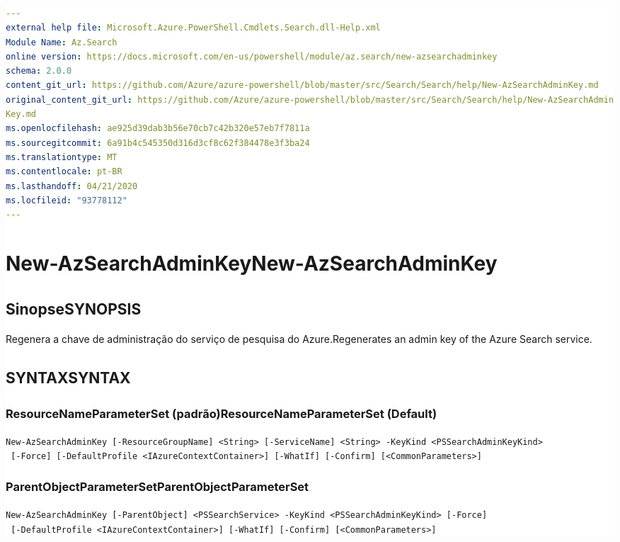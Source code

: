 ```yaml
---
external help file: Microsoft.Azure.PowerShell.Cmdlets.Search.dll-Help.xml
Module Name: Az.Search
online version: https://docs.microsoft.com/en-us/powershell/module/az.search/new-azsearchadminkey
schema: 2.0.0
content_git_url: https://github.com/Azure/azure-powershell/blob/master/src/Search/Search/help/New-AzSearchAdminKey.md
original_content_git_url: https://github.com/Azure/azure-powershell/blob/master/src/Search/Search/help/New-AzSearchAdminKey.md
ms.openlocfilehash: ae925d39dab3b56e70cb7c42b320e57eb7f7811a
ms.sourcegitcommit: 6a91b4c545350d316d3cf8c62f384478e3f3ba24
ms.translationtype: MT
ms.contentlocale: pt-BR
ms.lasthandoff: 04/21/2020
ms.locfileid: "93778112"
---
```

# <span data-ttu-id="24764-101">New-AzSearchAdminKey</span><span class="sxs-lookup"><span data-stu-id="24764-101">New-AzSearchAdminKey</span></span>

## <span data-ttu-id="24764-102">Sinopse</span><span class="sxs-lookup"><span data-stu-id="24764-102">SYNOPSIS</span></span>
<span data-ttu-id="24764-103">Regenera a chave de administração do serviço de pesquisa do Azure.</span><span class="sxs-lookup"><span data-stu-id="24764-103">Regenerates an admin key of the Azure Search service.</span></span>

## <span data-ttu-id="24764-104">SYNTAX</span><span class="sxs-lookup"><span data-stu-id="24764-104">SYNTAX</span></span>

### <span data-ttu-id="24764-105">ResourceNameParameterSet (padrão)</span><span class="sxs-lookup"><span data-stu-id="24764-105">ResourceNameParameterSet (Default)</span></span>
```
New-AzSearchAdminKey [-ResourceGroupName] <String> [-ServiceName] <String> -KeyKind <PSSearchAdminKeyKind>
 [-Force] [-DefaultProfile <IAzureContextContainer>] [-WhatIf] [-Confirm] [<CommonParameters>]
```

### <span data-ttu-id="24764-106">ParentObjectParameterSet</span><span class="sxs-lookup"><span data-stu-id="24764-106">ParentObjectParameterSet</span></span>
```
New-AzSearchAdminKey [-ParentObject] <PSSearchService> -KeyKind <PSSearchAdminKeyKind> [-Force]
 [-DefaultProfile <IAzureContextContainer>] [-WhatIf] [-Confirm] [<CommonParameters>]
```

